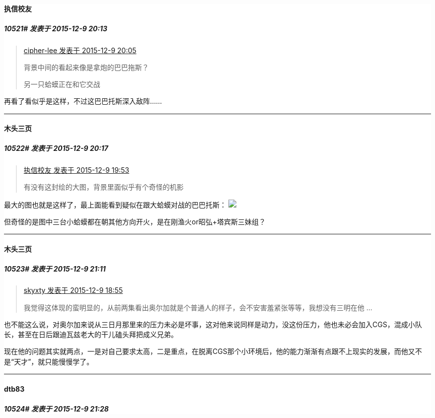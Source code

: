 ####  执信校友  
##### 10521#       发表于 2015-12-9 20:13



<blockquote><a href="httphttps://bbs.saraba1st.com/2b/forum.php?mod=redirect&amp;goto=findpost&amp;pid=30974273&amp;ptid=1148153" target="_blank">cipher-lee 发表于 2015-12-9 20:05</a>

背景中间的看起来像是拿炮的巴巴拖斯？

另一只蛤蟆正在和它交战</blockquote>
再看了看似乎是这样，不过这巴巴托斯深入敌阵……







-----

####  木头三页  
##### 10522#       发表于 2015-12-9 20:17



<blockquote><a href="httphttps://bbs.saraba1st.com/2b/forum.php?mod=redirect&amp;goto=findpost&amp;pid=30974189&amp;ptid=1148153" target="_blank">执信校友 发表于 2015-12-9 19:53</a>

有没有这封绘的大图，背景里面似乎有个奇怪的机影</blockquote>
最大的图也就是这样了，最上面能看到疑似在跟大蛤蟆对战的巴巴托斯：
<img src="http://ww2.sinaimg.cn/large/dac071c3jw1eyto56ygucj20eb05jaao.jpg" referrerpolicy="no-referrer">

但奇怪的是图中三台小蛤蟆都在朝其他方向开火，是在刚渔火or昭弘+塔宾斯三妹组？







-----

####  木头三页  
##### 10523#       发表于 2015-12-9 21:11



<blockquote><a href="httphttps://bbs.saraba1st.com/2b/forum.php?mod=redirect&amp;goto=findpost&amp;pid=30973803&amp;ptid=1148153" target="_blank">skyxty 发表于 2015-12-9 18:55</a>

我觉得这体现的蛮明显的，从前两集看出奥尔加就是个普通人的样子，会不安害羞紧张等等，我想没有三明在他 ...</blockquote>
也不能这么说，对奥尔加来说从三日月那里来的压力未必是坏事，这对他来说同样是动力，没这份压力，他也未必会加入CGS，混成小队长，甚至在日后跟迪瓦兹老大的干儿磕头拜把成义兄弟。

现在他的问题其实就两点，一是对自己要求太高，二是重点，在脱离CGS那个小环境后，他的能力渐渐有点跟不上现实的发展，而他又不是“天才”，就只能慢慢学了。







-----

####  dtb83  
##### 10524#       发表于 2015-12-9 21:28
